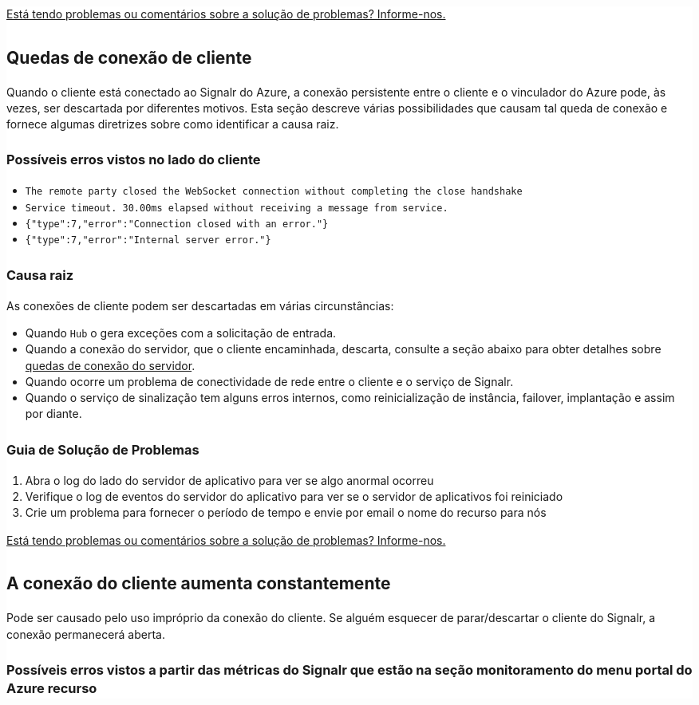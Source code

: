 [Está tendo problemas ou comentários sobre a solução de problemas? Informe-nos.](https://aka.ms/asrs/survey/troubleshooting)

## <a name="client-connection-drops"></a>Quedas de conexão de cliente

Quando o cliente está conectado ao Signalr do Azure, a conexão persistente entre o cliente e o vinculador do Azure pode, às vezes, ser descartada por diferentes motivos. Esta seção descreve várias possibilidades que causam tal queda de conexão e fornece algumas diretrizes sobre como identificar a causa raiz.

### <a name="possible-errors-seen-from-the-client-side"></a>Possíveis erros vistos no lado do cliente

* `The remote party closed the WebSocket connection without completing the close handshake`
* `Service timeout. 30.00ms elapsed without receiving a message from service.`
* `{"type":7,"error":"Connection closed with an error."}`
* `{"type":7,"error":"Internal server error."}`

### <a name="root-cause"></a>Causa raiz

As conexões de cliente podem ser descartadas em várias circunstâncias:
* Quando `Hub` o gera exceções com a solicitação de entrada.
* Quando a conexão do servidor, que o cliente encaminhada, descarta, consulte a seção abaixo para obter detalhes sobre [quedas de conexão do servidor](#server_connection_drop).
* Quando ocorre um problema de conectividade de rede entre o cliente e o serviço de Signalr.
* Quando o serviço de sinalização tem alguns erros internos, como reinicialização de instância, failover, implantação e assim por diante.

### <a name="troubleshooting-guide"></a>Guia de Solução de Problemas

1. Abra o log do lado do servidor de aplicativo para ver se algo anormal ocorreu
2. Verifique o log de eventos do servidor do aplicativo para ver se o servidor de aplicativos foi reiniciado
3. Crie um problema para fornecer o período de tempo e envie por email o nome do recurso para nós

[Está tendo problemas ou comentários sobre a solução de problemas? Informe-nos.](https://aka.ms/asrs/survey/troubleshooting)

## <a name="client-connection-increases-constantly"></a>A conexão do cliente aumenta constantemente

Pode ser causado pelo uso impróprio da conexão do cliente. Se alguém esquecer de parar/descartar o cliente do Signalr, a conexão permanecerá aberta.

### <a name="possible-errors-seen-from-the-signalrs-metrics-that-is-in-monitoring-section-of-azure-portal-resource-menu"></a>Possíveis erros vistos a partir das métricas do Signalr que estão na seção monitoramento do menu portal do Azure recurso
